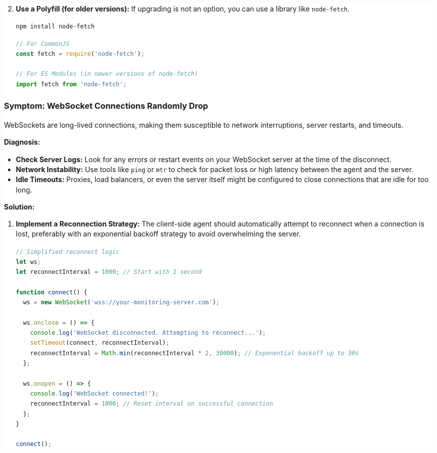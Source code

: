 2. **Use a Polyfill (for older versions):** If upgrading is not an option, you can use a library like `node-fetch`.
   
   ```bash
   npm install node-fetch
   ```
   
   ```typescript
   // For CommonJS
   const fetch = require('node-fetch');
   
   // For ES Modules (in newer versions of node-fetch)
   import fetch from 'node-fetch';
   ```

### Symptom: WebSocket Connections Randomly Drop

WebSockets are long-lived connections, making them susceptible to network interruptions, server restarts, and timeouts.

**Diagnosis:**

* **Check Server Logs:** Look for any errors or restart events on your WebSocket server at the time of the disconnect.
* **Network Instability:** Use tools like `ping` or `mtr` to check for packet loss or high latency between the agent and the server.
* **Idle Timeouts:** Proxies, load balancers, or even the server itself might be configured to close connections that are idle for too long.

**Solution:**

1. **Implement a Reconnection Strategy:** The client-side agent should automatically attempt to reconnect when a connection is lost, preferably with an exponential backoff strategy to avoid overwhelming the server.
   
   ```typescript
   // Simplified reconnect logic
   let ws;
   let reconnectInterval = 1000; // Start with 1 second
   
   function connect() {
     ws = new WebSocket('wss://your-monitoring-server.com');
   
     ws.onclose = () => {
       console.log('WebSocket disconnected. Attempting to reconnect...');
       setTimeout(connect, reconnectInterval);
       reconnectInterval = Math.min(reconnectInterval * 2, 30000); // Exponential backoff up to 30s
     };
   
     ws.onopen = () => {
       console.log('WebSocket connected!');
       reconnectInterval = 1000; // Reset interval on successful connection
     };
   }
   
   connect();
   ```
